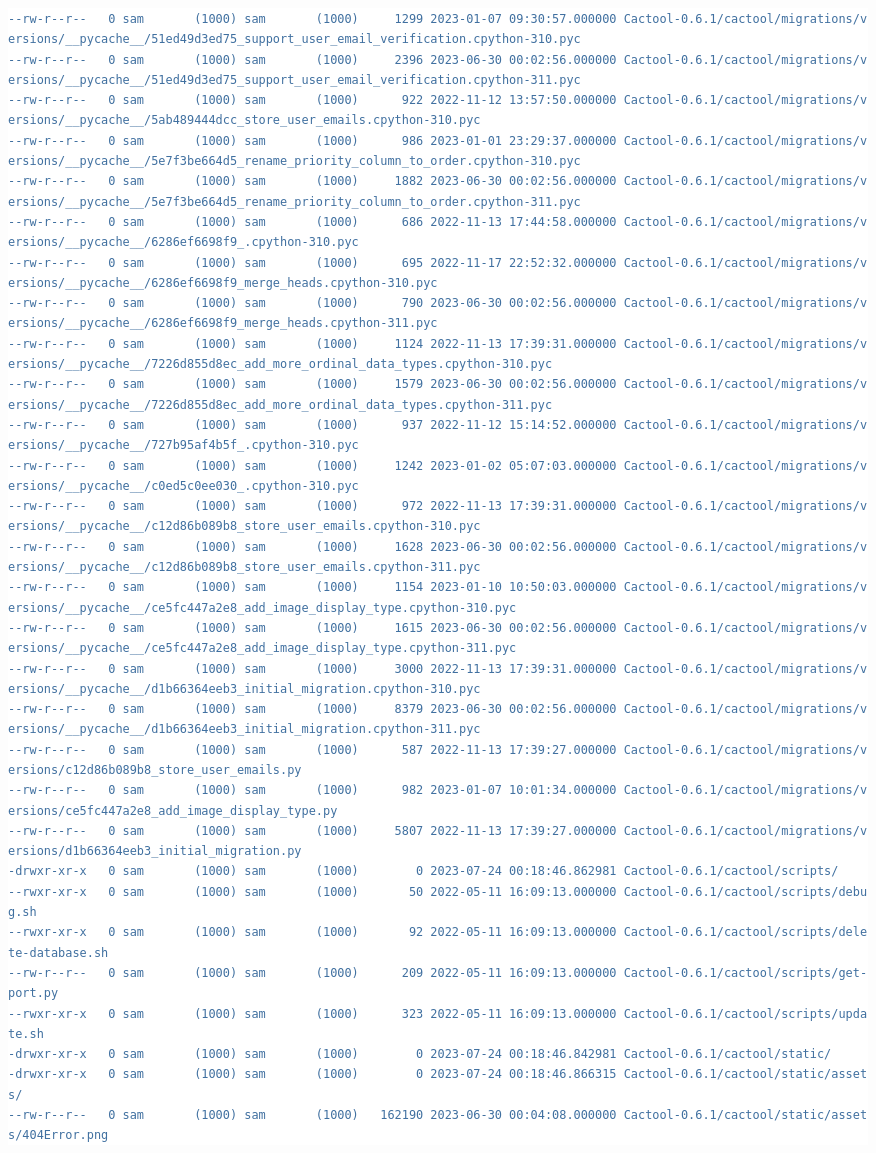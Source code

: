 ```diff
--rw-r--r--   0 sam       (1000) sam       (1000)     1299 2023-01-07 09:30:57.000000 Cactool-0.6.1/cactool/migrations/versions/__pycache__/51ed49d3ed75_support_user_email_verification.cpython-310.pyc
--rw-r--r--   0 sam       (1000) sam       (1000)     2396 2023-06-30 00:02:56.000000 Cactool-0.6.1/cactool/migrations/versions/__pycache__/51ed49d3ed75_support_user_email_verification.cpython-311.pyc
--rw-r--r--   0 sam       (1000) sam       (1000)      922 2022-11-12 13:57:50.000000 Cactool-0.6.1/cactool/migrations/versions/__pycache__/5ab489444dcc_store_user_emails.cpython-310.pyc
--rw-r--r--   0 sam       (1000) sam       (1000)      986 2023-01-01 23:29:37.000000 Cactool-0.6.1/cactool/migrations/versions/__pycache__/5e7f3be664d5_rename_priority_column_to_order.cpython-310.pyc
--rw-r--r--   0 sam       (1000) sam       (1000)     1882 2023-06-30 00:02:56.000000 Cactool-0.6.1/cactool/migrations/versions/__pycache__/5e7f3be664d5_rename_priority_column_to_order.cpython-311.pyc
--rw-r--r--   0 sam       (1000) sam       (1000)      686 2022-11-13 17:44:58.000000 Cactool-0.6.1/cactool/migrations/versions/__pycache__/6286ef6698f9_.cpython-310.pyc
--rw-r--r--   0 sam       (1000) sam       (1000)      695 2022-11-17 22:52:32.000000 Cactool-0.6.1/cactool/migrations/versions/__pycache__/6286ef6698f9_merge_heads.cpython-310.pyc
--rw-r--r--   0 sam       (1000) sam       (1000)      790 2023-06-30 00:02:56.000000 Cactool-0.6.1/cactool/migrations/versions/__pycache__/6286ef6698f9_merge_heads.cpython-311.pyc
--rw-r--r--   0 sam       (1000) sam       (1000)     1124 2022-11-13 17:39:31.000000 Cactool-0.6.1/cactool/migrations/versions/__pycache__/7226d855d8ec_add_more_ordinal_data_types.cpython-310.pyc
--rw-r--r--   0 sam       (1000) sam       (1000)     1579 2023-06-30 00:02:56.000000 Cactool-0.6.1/cactool/migrations/versions/__pycache__/7226d855d8ec_add_more_ordinal_data_types.cpython-311.pyc
--rw-r--r--   0 sam       (1000) sam       (1000)      937 2022-11-12 15:14:52.000000 Cactool-0.6.1/cactool/migrations/versions/__pycache__/727b95af4b5f_.cpython-310.pyc
--rw-r--r--   0 sam       (1000) sam       (1000)     1242 2023-01-02 05:07:03.000000 Cactool-0.6.1/cactool/migrations/versions/__pycache__/c0ed5c0ee030_.cpython-310.pyc
--rw-r--r--   0 sam       (1000) sam       (1000)      972 2022-11-13 17:39:31.000000 Cactool-0.6.1/cactool/migrations/versions/__pycache__/c12d86b089b8_store_user_emails.cpython-310.pyc
--rw-r--r--   0 sam       (1000) sam       (1000)     1628 2023-06-30 00:02:56.000000 Cactool-0.6.1/cactool/migrations/versions/__pycache__/c12d86b089b8_store_user_emails.cpython-311.pyc
--rw-r--r--   0 sam       (1000) sam       (1000)     1154 2023-01-10 10:50:03.000000 Cactool-0.6.1/cactool/migrations/versions/__pycache__/ce5fc447a2e8_add_image_display_type.cpython-310.pyc
--rw-r--r--   0 sam       (1000) sam       (1000)     1615 2023-06-30 00:02:56.000000 Cactool-0.6.1/cactool/migrations/versions/__pycache__/ce5fc447a2e8_add_image_display_type.cpython-311.pyc
--rw-r--r--   0 sam       (1000) sam       (1000)     3000 2022-11-13 17:39:31.000000 Cactool-0.6.1/cactool/migrations/versions/__pycache__/d1b66364eeb3_initial_migration.cpython-310.pyc
--rw-r--r--   0 sam       (1000) sam       (1000)     8379 2023-06-30 00:02:56.000000 Cactool-0.6.1/cactool/migrations/versions/__pycache__/d1b66364eeb3_initial_migration.cpython-311.pyc
--rw-r--r--   0 sam       (1000) sam       (1000)      587 2022-11-13 17:39:27.000000 Cactool-0.6.1/cactool/migrations/versions/c12d86b089b8_store_user_emails.py
--rw-r--r--   0 sam       (1000) sam       (1000)      982 2023-01-07 10:01:34.000000 Cactool-0.6.1/cactool/migrations/versions/ce5fc447a2e8_add_image_display_type.py
--rw-r--r--   0 sam       (1000) sam       (1000)     5807 2022-11-13 17:39:27.000000 Cactool-0.6.1/cactool/migrations/versions/d1b66364eeb3_initial_migration.py
-drwxr-xr-x   0 sam       (1000) sam       (1000)        0 2023-07-24 00:18:46.862981 Cactool-0.6.1/cactool/scripts/
--rwxr-xr-x   0 sam       (1000) sam       (1000)       50 2022-05-11 16:09:13.000000 Cactool-0.6.1/cactool/scripts/debug.sh
--rwxr-xr-x   0 sam       (1000) sam       (1000)       92 2022-05-11 16:09:13.000000 Cactool-0.6.1/cactool/scripts/delete-database.sh
--rw-r--r--   0 sam       (1000) sam       (1000)      209 2022-05-11 16:09:13.000000 Cactool-0.6.1/cactool/scripts/get-port.py
--rwxr-xr-x   0 sam       (1000) sam       (1000)      323 2022-05-11 16:09:13.000000 Cactool-0.6.1/cactool/scripts/update.sh
-drwxr-xr-x   0 sam       (1000) sam       (1000)        0 2023-07-24 00:18:46.842981 Cactool-0.6.1/cactool/static/
-drwxr-xr-x   0 sam       (1000) sam       (1000)        0 2023-07-24 00:18:46.866315 Cactool-0.6.1/cactool/static/assets/
--rw-r--r--   0 sam       (1000) sam       (1000)   162190 2023-06-30 00:04:08.000000 Cactool-0.6.1/cactool/static/assets/404Error.png
```